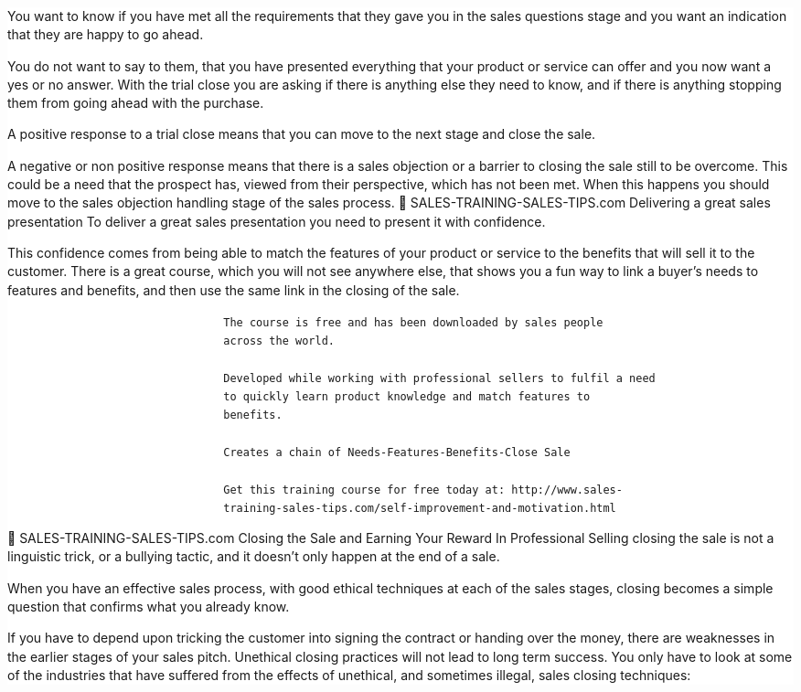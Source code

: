 You want to know if you have met all the requirements that they gave you in the sales questions stage and
you want an indication that they are happy to go ahead.

You do not want to say to them, that you have presented everything that your product or service can offer
and you now want a yes or no answer. With the trial close you are asking if there is anything else they need
to know, and if there is anything stopping them from going ahead with the purchase.

A positive response to a trial close means that you can move to the next stage and close the sale.

A negative or non positive response means that there is a sales objection or a barrier to closing the sale still
to be overcome. This could be a need that the prospect has, viewed from their perspective, which has not
been met. When this happens you should move to the sales objection handling stage of the sales process.
                  SALES-TRAINING-SALES-TIPS.com
Delivering a great sales presentation
To deliver a great sales presentation you need to present it with confidence.

This confidence comes from being able to match the features of your product or service to the benefits that
will sell it to the customer. There is a great course, which you will not see anywhere else, that shows you a
fun way to link a buyer’s needs to features and benefits, and then use the same link in the closing of the sale.


                                     The course is free and has been downloaded by sales people
                                     across the world.

                                     Developed while working with professional sellers to fulfil a need
                                     to quickly learn product knowledge and match features to
                                     benefits.

                                     Creates a chain of Needs-Features-Benefits-Close Sale

                                     Get this training course for free today at: http://www.sales-
                                     training-sales-tips.com/self-improvement-and-motivation.html
                   SALES-TRAINING-SALES-TIPS.com
 Closing the Sale and Earning Your Reward
In Professional Selling closing the sale is not a linguistic trick, or a bullying tactic, and it doesn’t only
happen at the end of a sale.

When you have an effective sales process, with good ethical techniques at each of the sales stages, closing
becomes a simple question that confirms what you already know.

If you have to depend upon tricking the customer into signing the contract or handing over the money, there
are weaknesses in the earlier stages of your sales pitch. Unethical closing practices will not lead to long term
success. You only have to look at some of the industries that have suffered from the effects of unethical,
and sometimes illegal, sales closing techniques:
